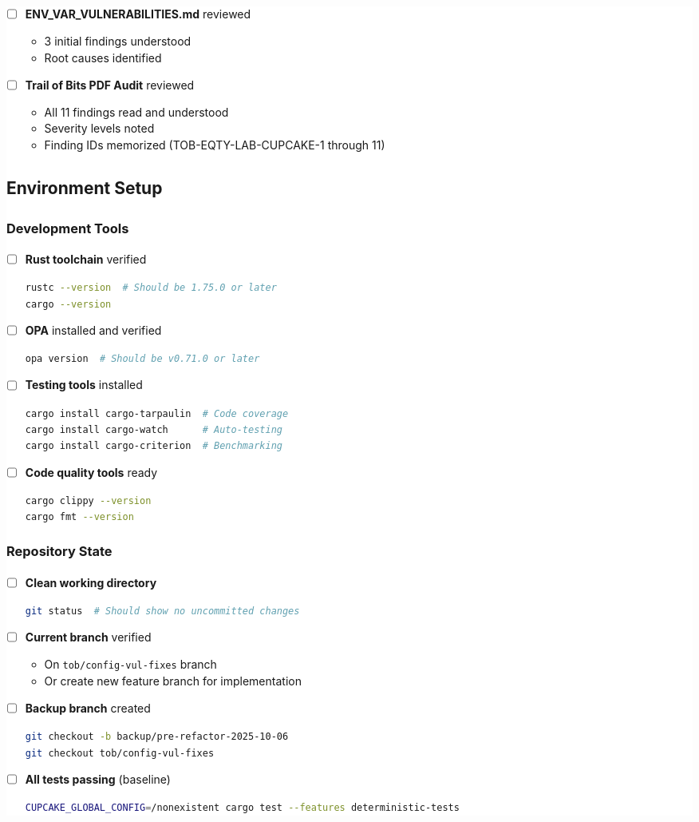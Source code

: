- [ ] **ENV_VAR_VULNERABILITIES.md** reviewed
  - 3 initial findings understood
  - Root causes identified

- [ ] **Trail of Bits PDF Audit** reviewed
  - All 11 findings read and understood
  - Severity levels noted
  - Finding IDs memorized (TOB-EQTY-LAB-CUPCAKE-1 through 11)

## Environment Setup

### Development Tools

- [ ] **Rust toolchain** verified
  ```bash
  rustc --version  # Should be 1.75.0 or later
  cargo --version
  ```

- [ ] **OPA** installed and verified
  ```bash
  opa version  # Should be v0.71.0 or later
  ```

- [ ] **Testing tools** installed
  ```bash
  cargo install cargo-tarpaulin  # Code coverage
  cargo install cargo-watch      # Auto-testing
  cargo install cargo-criterion  # Benchmarking
  ```

- [ ] **Code quality tools** ready
  ```bash
  cargo clippy --version
  cargo fmt --version
  ```

### Repository State

- [ ] **Clean working directory**
  ```bash
  git status  # Should show no uncommitted changes
  ```

- [ ] **Current branch** verified
  - On `tob/config-vul-fixes` branch
  - Or create new feature branch for implementation

- [ ] **Backup branch** created
  ```bash
  git checkout -b backup/pre-refactor-2025-10-06
  git checkout tob/config-vul-fixes
  ```

- [ ] **All tests passing** (baseline)
  ```bash
  CUPCAKE_GLOBAL_CONFIG=/nonexistent cargo test --features deterministic-tests
  ```
